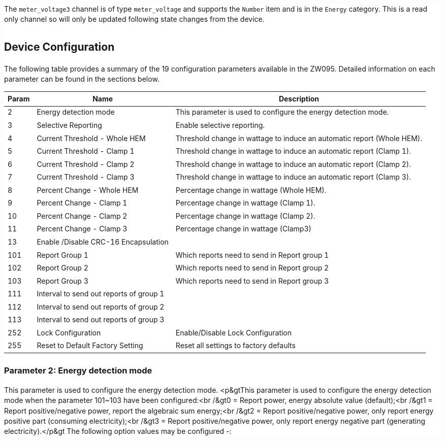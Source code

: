 The ```meter_voltage3``` channel is of type ```meter_voltage``` and supports the ```Number``` item and is in the ```Energy``` category. This is a read only channel so will only be updated following state changes from the device.



## Device Configuration

The following table provides a summary of the 19 configuration parameters available in the ZW095.
Detailed information on each parameter can be found in the sections below.

| Param | Name  | Description |
|-------|-------|-------------|
| 2 | Energy detection mode | This parameter is used to configure the energy detection mode. |
| 3 | Selective Reporting | Enable selective reporting. |
| 4 | Current Threshold - Whole HEM | Threshold change in wattage to induce an automatic report (Whole HEM). |
| 5 | Current Threshold - Clamp 1 | Threshold change in wattage to induce an automatic report (Clamp 1). |
| 6 | Current Threshold - Clamp 2 | Threshold change in wattage to induce an automatic report (Clamp 2). |
| 7 | Current Threshold - Clamp 3 | Threshold change in wattage to induce an automatic report (Clamp 3). |
| 8 | Percent Change - Whole HEM | Percentage change in wattage (Whole HEM). |
| 9 | Percent Change - Clamp 1 | Percentage change in wattage (Clamp 1). |
| 10 | Percent Change - Clamp 2 | Percentage change in wattage (Clamp 2). |
| 11 | Percent Change - Clamp 3 | Percentage change in wattage (Clamp3) |
| 13 | Enable /Disable CRC-16 Encapsulation |  |
| 101 | Report Group 1 | Which reports need to send in Report group 1 |
| 102 | Report Group 2 | Which reports need to send in Report group 2 |
| 103 | Report Group 3 | Which reports need to send in Report group 3 |
| 111 | Interval to send out reports of group 1 |  |
| 112 | Interval to send out reports of group 2 |  |
| 113 | Interval to send out reports of group 3 |  |
| 252 | Lock Configuration | Enable/Disable Lock Configuration |
| 255 | Reset to Default Factory Setting | Reset all settings to factory defaults |

### Parameter 2: Energy detection mode

This parameter is used to configure the energy detection mode.
<p&gtThis parameter is used to configure the energy detection mode when the parameter 101~103 have been configured:<br /&gt0 = Report power, energy absolute value (default);<br /&gt1 = Report positive/negative power, report the algebraic sum energy;<br /&gt2 = Report positive/negative power, only report energy positive part (consuming electricity);<br /&gt3 = Report positive/negative power, only report energy negative part (generating electricity).</p&gt
The following option values may be configured -:
